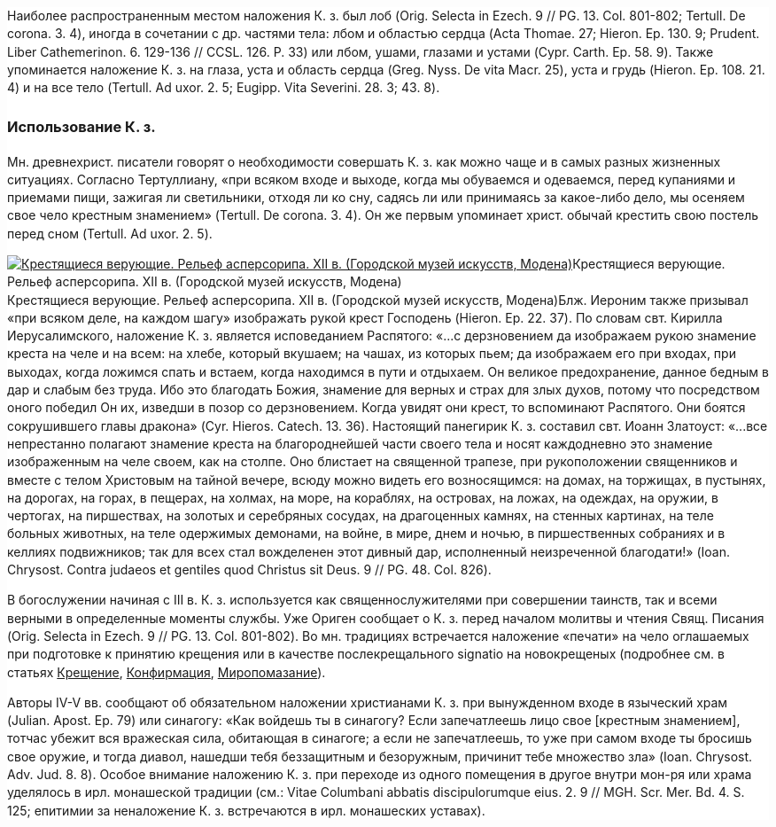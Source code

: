 Наиболее распространенным местом наложения К. з. был лоб (Orig. Selecta in Ezech. 9 // PG. 13. Col. 801-802; Tertull. De corona. 3. 4), иногда в сочетании с др. частями тела: лбом и областью сердца (Acta Thomae. 27; Hieron. Ep. 130. 9; Prudent. Liber Cathemerinon. 6. 129-136 // CCSL. 126. P. 33) или лбом, ушами, глазами и устами (Cypr. Carth. Ep. 58. 9). Также упоминается наложение К. з. на глаза, уста и область сердца (Greg. Nyss. De vita Macr. 25), уста и грудь (Hieron. Ep. 108. 21. 4) и на все тело (Tertull. Ad uxor. 2. 5; Eugipp. Vita Severini. 28. 3; 43. 8).

### Использование К. з.

Мн. древнехрист. писатели говорят о необходимости совершать К. з. как можно чаще и в самых разных жизненных ситуациях. Согласно Тертуллиану, «при всяком входе и выходе, когда мы обуваемся и одеваемся, перед купаниями и приемами пищи, зажигая ли светильники, отходя ли ко сну, садясь ли или принимаясь за какое-либо дело, мы осеняем свое чело крестным знамением» (Tertull. De corona. 3. 4). Он же первым упоминает христ. обычай крестить свою постель перед сном (Tertull. Ad uxor. 2. 5).

[![Крестящиеся верующие. Рельеф асперсорипа. XII в. (Городской музей искусств, Модена)](https://pravenc.ru/data/2019/08/11/1236500648/i200.jpg "Кликните для увеличения картинки")](https://pravenc.ru/data/2019/08/11/1236500648/i400.jpg)Крестящиеся верующие. Рельеф асперсорипа. XII в. (Городской музей искусств, Модена)  
Крестящиеся верующие. Рельеф асперсорипа. XII в. (Городской музей искусств, Модена)Блж. Иероним также призывал «при всяком деле, на каждом шагу» изображать рукой крест Господень (Hieron. Ep. 22. 37). По словам свт. Кирилла Иерусалимского, наложение К. з. является исповеданием Распятого: «...с дерзновением да изображаем рукою знамение креста на челе и на всем: на хлебе, который вкушаем; на чашах, из которых пьем; да изображаем его при входах, при выходах, когда ложимся спать и встаем, когда находимся в пути и отдыхаем. Он великое предохранение, данное бедным в дар и слабым без труда. Ибо это благодать Божия, знамение для верных и страх для злых духов, потому что посредством оного победил Он их, изведши в позор со дерзновением. Когда увидят они крест, то вспоминают Распятого. Они боятся сокрушившего главы дракона» (Cyr. Hieros. Catech. 13. 36). Настоящий панегирик К. з. составил свт. Иоанн Златоуст: «...все непрестанно полагают знамение креста на благороднейшей части своего тела и носят каждодневно это знамение изображенным на челе своем, как на столпе. Оно блистает на священной трапезе, при рукоположении священников и вместе с телом Христовым на тайной вечере, всюду можно видеть его возносящимся: на домах, на торжищах, в пустынях, на дорогах, на горах, в пещерах, на холмах, на море, на кораблях, на островах, на ложах, на одеждах, на оружии, в чертогах, на пиршествах, на золотых и серебряных сосудах, на драгоценных камнях, на стенных картинах, на теле больных животных, на теле одержимых демонами, на войне, в мире, днем и ночью, в пиршественных собраниях и в келлиях подвижников; так для всех стал вожделенен этот дивный дар, исполненный неизреченной благодати!» (Ioan. Chrysost. Contra judaeos et gentiles quod Christus sit Deus. 9 // PG. 48. Col. 826).

В богослужении начиная с III в. К. з. используется как священнослужителями при совершении таинств, так и всеми верными в определенные моменты службы. Уже Ориген сообщает о К. з. перед началом молитвы и чтения Свящ. Писания (Orig. Selecta in Ezech. 9 // PG. 13. Col. 801-802). Во мн. традициях встречается наложение «печати» на чело оглашаемых при подготовке к принятию крещения или в качестве послекрещального signatio на новокрещеных (подробнее см. в статьях [Крещение](https://pravenc.ru/text/Крещение.html), [Конфирмация](https://pravenc.ru/text/Конфирмация.html), [Миропомазание](https://pravenc.ru/text/Миропомазание.html)).

Авторы IV-V вв. сообщают об обязательном наложении христианами К. з. при вынужденном входе в языческий храм (Julian. Apost. Ep. 79) или синагогу: «Как войдешь ты в синагогу? Если запечатлеешь лицо свое [крестным знамением], тотчас убежит вся вражеская сила, обитающая в синагоге; а если не запечатлеешь, то уже при самом входе ты бросишь свое оружие, и тогда диавол, нашедши тебя беззащитным и безоружным, причинит тебе множество зла» (Ioan. Chrysost. Adv. Jud. 8. 8). Особое внимание наложению К. з. при переходе из одного помещения в другое внутри мон-ря или храма уделялось в ирл. монашеской традиции (см.: Vitae Columbani abbatis discipulorumque eius. 2. 9 // MGH. Scr. Mer. Bd. 4. S. 125; епитимии за неналожение К. з. встречаются в ирл. монашеских уставах).
